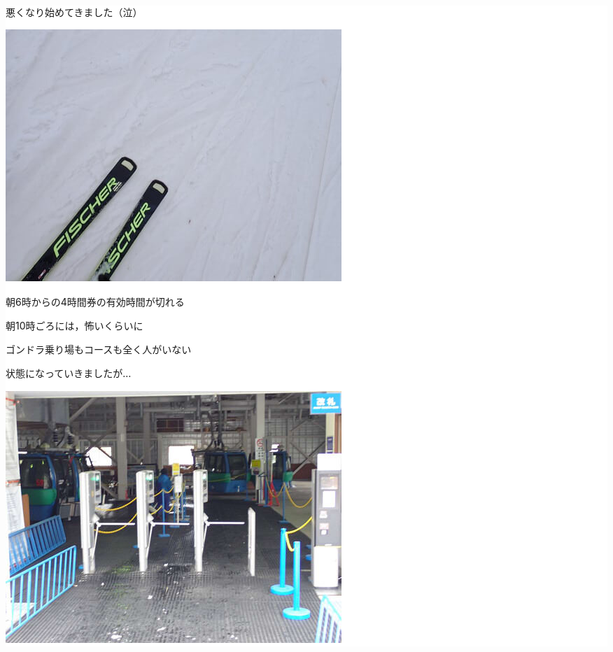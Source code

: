 
悪くなり始めてきました（泣）




![5a6efb525f8ba3253dc2096999748b49.jpg](images/5a6efb525f8ba3253dc2096999748b49.jpg)







朝6時からの4時間券の有効時間が切れる


朝10時ごろには，怖いくらいに


ゴンドラ乗り場もコースも全く人がいない


状態になっていきましたが…




![5c1a3a94b8db1753bd71d6f45e66e0ed.jpg](images/5c1a3a94b8db1753bd71d6f45e66e0ed.jpg)
